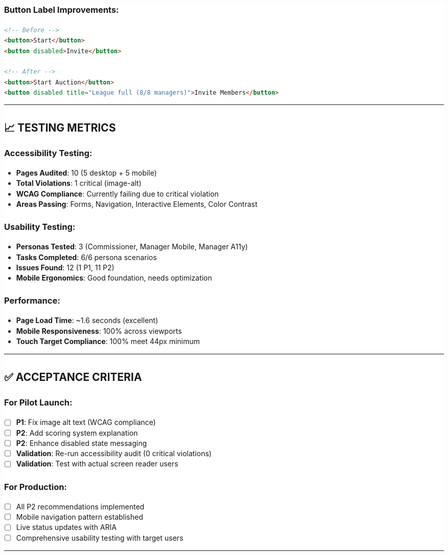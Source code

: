 ### **Button Label Improvements:**
```html
<!-- Before -->
<button>Start</button>
<button disabled>Invite</button>

<!-- After -->
<button>Start Auction</button>
<button disabled title="League full (8/8 managers)">Invite Members</button>
```

---

## 📈 **TESTING METRICS**

### **Accessibility Testing:**
- **Pages Audited**: 10 (5 desktop + 5 mobile)
- **Total Violations**: 1 critical (image-alt)
- **WCAG Compliance**: Currently failing due to critical violation
- **Areas Passing**: Forms, Navigation, Interactive Elements, Color Contrast

### **Usability Testing:**
- **Personas Tested**: 3 (Commissioner, Manager Mobile, Manager A11y)
- **Tasks Completed**: 6/6 persona scenarios
- **Issues Found**: 12 (1 P1, 11 P2)
- **Mobile Ergonomics**: Good foundation, needs optimization

### **Performance:**
- **Page Load Time**: ~1.6 seconds (excellent)
- **Mobile Responsiveness**: 100% across viewports
- **Touch Target Compliance**: 100% meet 44px minimum

---

## ✅ **ACCEPTANCE CRITERIA**

### **For Pilot Launch:**
- [ ] **P1**: Fix image alt text (WCAG compliance)
- [ ] **P2**: Add scoring system explanation
- [ ] **P2**: Enhance disabled state messaging
- [ ] **Validation**: Re-run accessibility audit (0 critical violations)
- [ ] **Validation**: Test with actual screen reader users

### **For Production:**
- [ ] All P2 recommendations implemented
- [ ] Mobile navigation pattern established
- [ ] Live status updates with ARIA
- [ ] Comprehensive usability testing with target users

---